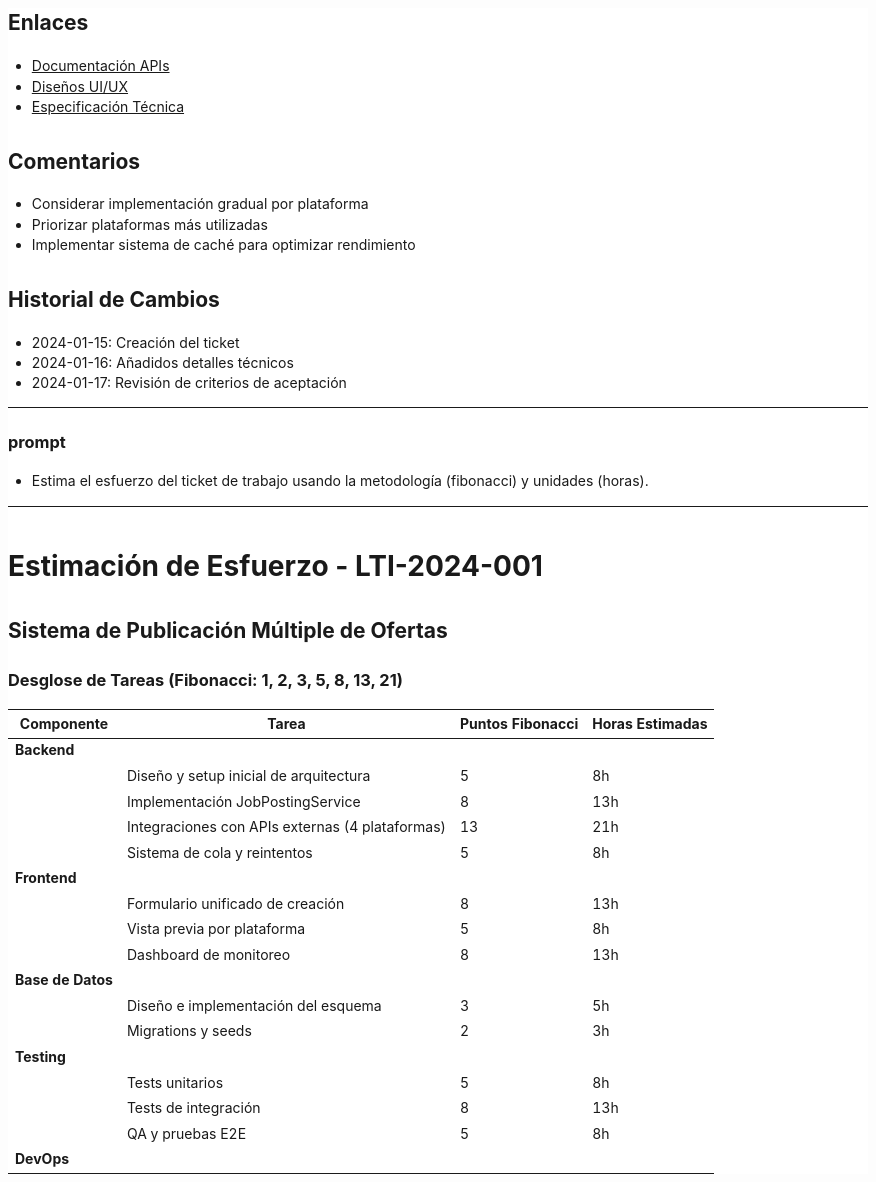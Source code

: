 ## Enlaces
- [Documentación APIs](link)
- [Diseños UI/UX](link)
- [Especificación Técnica](link)

## Comentarios
- Considerar implementación gradual por plataforma
- Priorizar plataformas más utilizadas
- Implementar sistema de caché para optimizar rendimiento

## Historial de Cambios
- 2024-01-15: Creación del ticket
- 2024-01-16: Añadidos detalles técnicos
- 2024-01-17: Revisión de criterios de aceptación

---

### prompt

- Estima el esfuerzo del ticket de trabajo usando la metodología (fibonacci) y unidades (horas).

---

# Estimación de Esfuerzo - LTI-2024-001
## Sistema de Publicación Múltiple de Ofertas

### Desglose de Tareas (Fibonacci: 1, 2, 3, 5, 8, 13, 21)

| Componente | Tarea | Puntos Fibonacci | Horas Estimadas |
|------------|-------|------------------|-----------------|
| **Backend** |
|| Diseño y setup inicial de arquitectura | 5 | 8h |
|| Implementación JobPostingService | 8 | 13h |
|| Integraciones con APIs externas (4 plataformas) | 13 | 21h |
|| Sistema de cola y reintentos | 5 | 8h |
| **Frontend** |
|| Formulario unificado de creación | 8 | 13h |
|| Vista previa por plataforma | 5 | 8h |
|| Dashboard de monitoreo | 8 | 13h |
| **Base de Datos** |
|| Diseño e implementación del esquema | 3 | 5h |
|| Migrations y seeds | 2 | 3h |
| **Testing** |
|| Tests unitarios | 5 | 8h |
|| Tests de integración | 8 | 13h |
|| QA y pruebas E2E | 5 | 8h |
| **DevOps** |